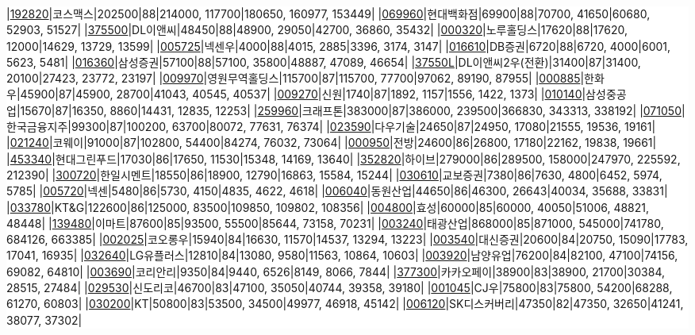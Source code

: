 |[192820](https://finance.daum.net/quotes/A192820)|코스맥스|202500|88|214000, 117700|180650, 160977, 153449|
|[069960](https://finance.daum.net/quotes/A069960)|현대백화점|69900|88|70700, 41650|60680, 52903, 51527|
|[375500](https://finance.daum.net/quotes/A375500)|DL이앤씨|48450|88|48900, 29050|42700, 36860, 35432|
|[000320](https://finance.daum.net/quotes/A000320)|노루홀딩스|17620|88|17620, 12000|14629, 13729, 13599|
|[005725](https://finance.daum.net/quotes/A005725)|넥센우|4000|88|4015, 2885|3396, 3174, 3147|
|[016610](https://finance.daum.net/quotes/A016610)|DB증권|6720|88|6720, 4000|6001, 5623, 5481|
|[016360](https://finance.daum.net/quotes/A016360)|삼성증권|57100|88|57100, 35800|48887, 47089, 46654|
|[37550L](https://finance.daum.net/quotes/A37550L)|DL이앤씨2우(전환)|31400|87|31400, 20100|27423, 23772, 23197|
|[009970](https://finance.daum.net/quotes/A009970)|영원무역홀딩스|115700|87|115700, 77700|97062, 89190, 87955|
|[000885](https://finance.daum.net/quotes/A000885)|한화우|45900|87|45900, 28700|41043, 40545, 40537|
|[009270](https://finance.daum.net/quotes/A009270)|신원|1740|87|1892, 1157|1556, 1422, 1373|
|[010140](https://finance.daum.net/quotes/A010140)|삼성중공업|15670|87|16350, 8860|14431, 12835, 12253|
|[259960](https://finance.daum.net/quotes/A259960)|크래프톤|383000|87|386000, 239500|366830, 343313, 338192|
|[071050](https://finance.daum.net/quotes/A071050)|한국금융지주|99300|87|100200, 63700|80072, 77631, 76374|
|[023590](https://finance.daum.net/quotes/A023590)|다우기술|24650|87|24950, 17080|21555, 19536, 19161|
|[021240](https://finance.daum.net/quotes/A021240)|코웨이|91000|87|102800, 54400|84274, 76032, 73064|
|[000950](https://finance.daum.net/quotes/A000950)|전방|24600|86|26800, 17180|22162, 19838, 19661|
|[453340](https://finance.daum.net/quotes/A453340)|현대그린푸드|17030|86|17650, 11530|15348, 14169, 13640|
|[352820](https://finance.daum.net/quotes/A352820)|하이브|279000|86|289500, 158000|247970, 225592, 212390|
|[300720](https://finance.daum.net/quotes/A300720)|한일시멘트|18550|86|18900, 12790|16863, 15584, 15244|
|[030610](https://finance.daum.net/quotes/A030610)|교보증권|7380|86|7630, 4800|6452, 5974, 5785|
|[005720](https://finance.daum.net/quotes/A005720)|넥센|5480|86|5730, 4150|4835, 4622, 4618|
|[006040](https://finance.daum.net/quotes/A006040)|동원산업|44650|86|46300, 26643|40034, 35688, 33831|
|[033780](https://finance.daum.net/quotes/A033780)|KT&G|122600|86|125000, 83500|109850, 109802, 108356|
|[004800](https://finance.daum.net/quotes/A004800)|효성|60000|85|60000, 40050|51006, 48821, 48448|
|[139480](https://finance.daum.net/quotes/A139480)|이마트|87600|85|93500, 55500|85644, 73158, 70231|
|[003240](https://finance.daum.net/quotes/A003240)|태광산업|868000|85|871000, 545000|741780, 684126, 663385|
|[002025](https://finance.daum.net/quotes/A002025)|코오롱우|15940|84|16630, 11570|14537, 13294, 13223|
|[003540](https://finance.daum.net/quotes/A003540)|대신증권|20600|84|20750, 15090|17783, 17041, 16935|
|[032640](https://finance.daum.net/quotes/A032640)|LG유플러스|12810|84|13080, 9580|11563, 10864, 10603|
|[003920](https://finance.daum.net/quotes/A003920)|남양유업|76200|84|82100, 47100|74156, 69082, 64810|
|[003690](https://finance.daum.net/quotes/A003690)|코리안리|9350|84|9440, 6526|8149, 8066, 7844|
|[377300](https://finance.daum.net/quotes/A377300)|카카오페이|38900|83|38900, 21700|30384, 28515, 27484|
|[029530](https://finance.daum.net/quotes/A029530)|신도리코|46700|83|47100, 35050|40744, 39358, 39180|
|[001045](https://finance.daum.net/quotes/A001045)|CJ우|75800|83|75800, 54200|68288, 61270, 60803|
|[030200](https://finance.daum.net/quotes/A030200)|KT|50800|83|53500, 34500|49977, 46918, 45142|
|[006120](https://finance.daum.net/quotes/A006120)|SK디스커버리|47350|82|47350, 32650|41241, 38077, 37302|